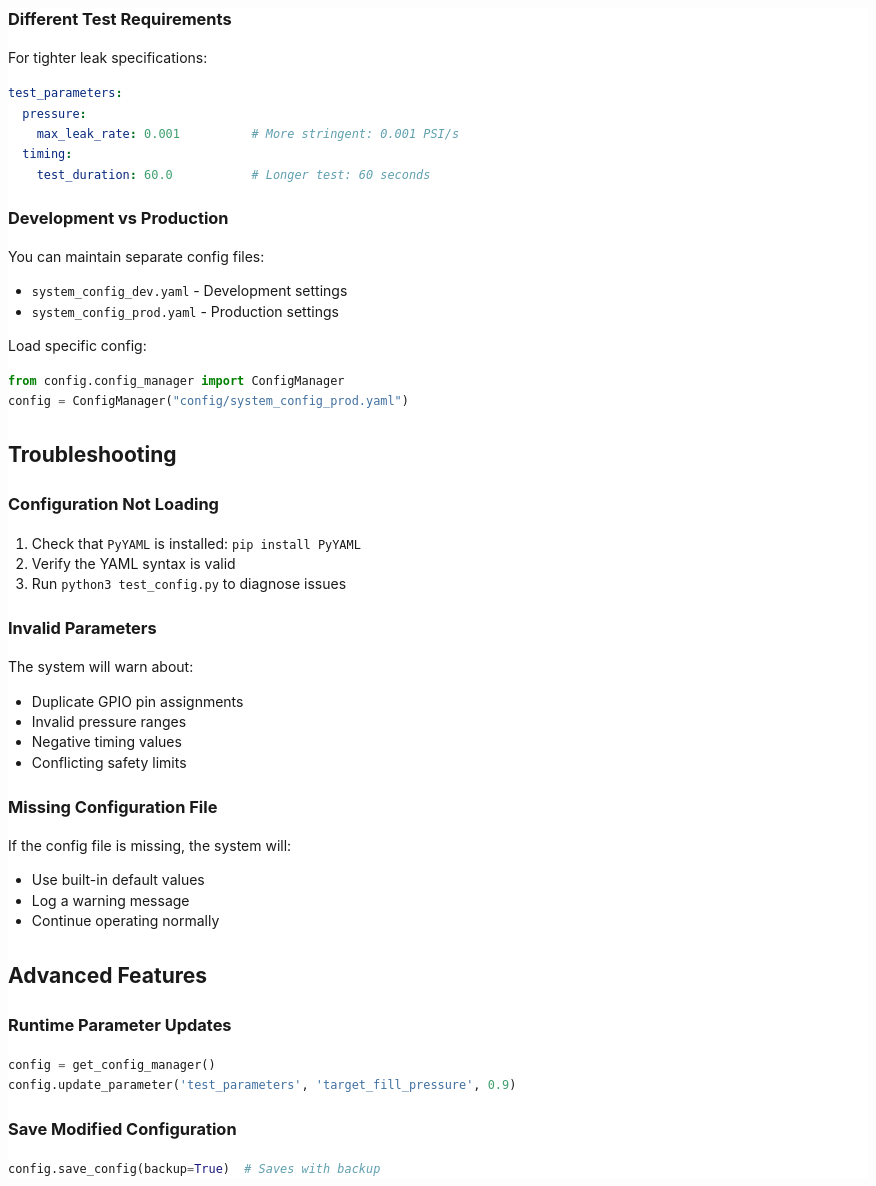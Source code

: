 ### Different Test Requirements
For tighter leak specifications:
```yaml
test_parameters:
  pressure:
    max_leak_rate: 0.001          # More stringent: 0.001 PSI/s
  timing:
    test_duration: 60.0           # Longer test: 60 seconds
```

### Development vs Production
You can maintain separate config files:
- `system_config_dev.yaml` - Development settings
- `system_config_prod.yaml` - Production settings

Load specific config:
```python
from config.config_manager import ConfigManager
config = ConfigManager("config/system_config_prod.yaml")
```

## Troubleshooting

### Configuration Not Loading
1. Check that `PyYAML` is installed: `pip install PyYAML`
2. Verify the YAML syntax is valid
3. Run `python3 test_config.py` to diagnose issues

### Invalid Parameters
The system will warn about:
- Duplicate GPIO pin assignments
- Invalid pressure ranges  
- Negative timing values
- Conflicting safety limits

### Missing Configuration File
If the config file is missing, the system will:
- Use built-in default values
- Log a warning message
- Continue operating normally

## Advanced Features

### Runtime Parameter Updates
```python
config = get_config_manager()
config.update_parameter('test_parameters', 'target_fill_pressure', 0.9)
```

### Save Modified Configuration
```python
config.save_config(backup=True)  # Saves with backup
```
